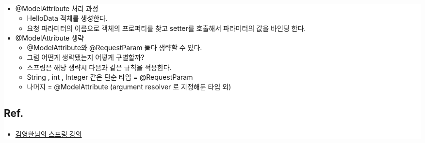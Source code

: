 - @ModelAttribute 처리 과정
	- HelloData 객체를 생성한다. 
	- 요청 파라미터의 이름으로 객체의 프로퍼티를 찾고 setter를 호출해서 파라미터의 값을 바인딩 한다.
- @ModelAttribute 생략
	- @ModelAttribute와 @RequestParam 둘다 생략할 수 있다.
	- 그럼 어떤게 생략됐는지 어떻게 구별할까?
	- 스프링은 해당 생략시 다음과 같은 규칙을 적용한다.
	- String , int , Integer 같은 단순 타입 = @RequestParam
	- 나머지 = @ModelAttribute (argument resolver 로 지정해둔 타입 외)	


## Ref.
- <a href="https://www.inflearn.com/course/%EC%8A%A4%ED%94%84%EB%A7%81-mvc-1/dashboard">김영한님의 스프링 강의</a>
